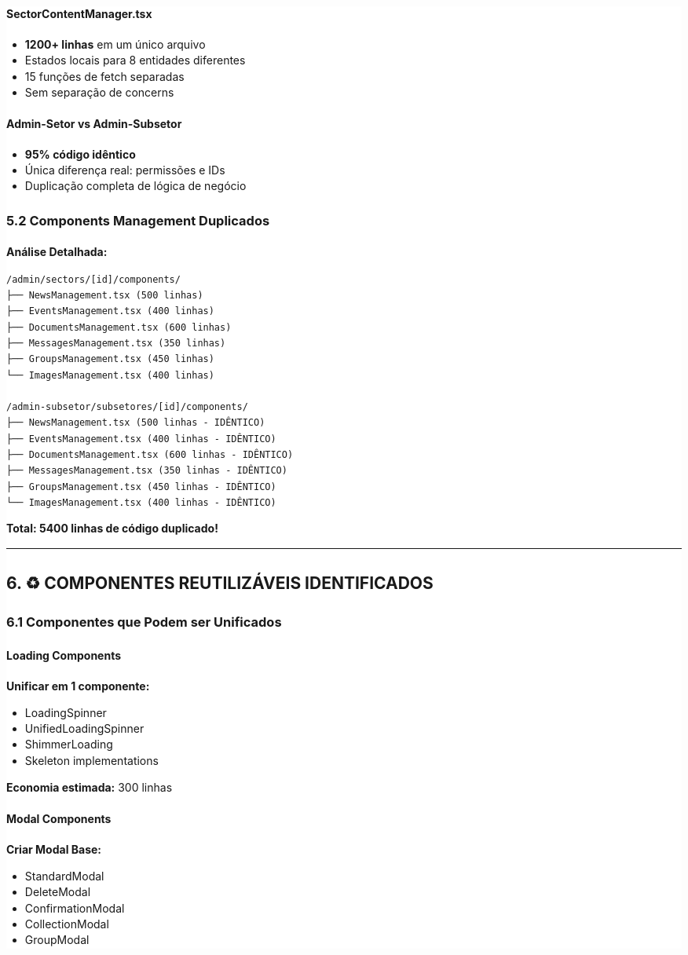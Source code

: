 #### SectorContentManager.tsx
- **1200+ linhas** em um único arquivo
- Estados locais para 8 entidades diferentes
- 15 funções de fetch separadas
- Sem separação de concerns

#### Admin-Setor vs Admin-Subsetor
- **95% código idêntico**
- Única diferença real: permissões e IDs
- Duplicação completa de lógica de negócio

### 5.2 Components Management Duplicados

**Análise Detalhada:**
```
/admin/sectors/[id]/components/
├── NewsManagement.tsx (500 linhas)
├── EventsManagement.tsx (400 linhas)
├── DocumentsManagement.tsx (600 linhas)
├── MessagesManagement.tsx (350 linhas)
├── GroupsManagement.tsx (450 linhas)
└── ImagesManagement.tsx (400 linhas)

/admin-subsetor/subsetores/[id]/components/
├── NewsManagement.tsx (500 linhas - IDÊNTICO)
├── EventsManagement.tsx (400 linhas - IDÊNTICO)
├── DocumentsManagement.tsx (600 linhas - IDÊNTICO)
├── MessagesManagement.tsx (350 linhas - IDÊNTICO)
├── GroupsManagement.tsx (450 linhas - IDÊNTICO)
└── ImagesManagement.tsx (400 linhas - IDÊNTICO)
```

**Total: 5400 linhas de código duplicado!**

---

## 6. ♻️ COMPONENTES REUTILIZÁVEIS IDENTIFICADOS

### 6.1 Componentes que Podem ser Unificados

#### Loading Components
**Unificar em 1 componente:**
- LoadingSpinner
- UnifiedLoadingSpinner
- ShimmerLoading
- Skeleton implementations

**Economia estimada:** 300 linhas

#### Modal Components
**Criar Modal Base:**
- StandardModal
- DeleteModal
- ConfirmationModal
- CollectionModal
- GroupModal
